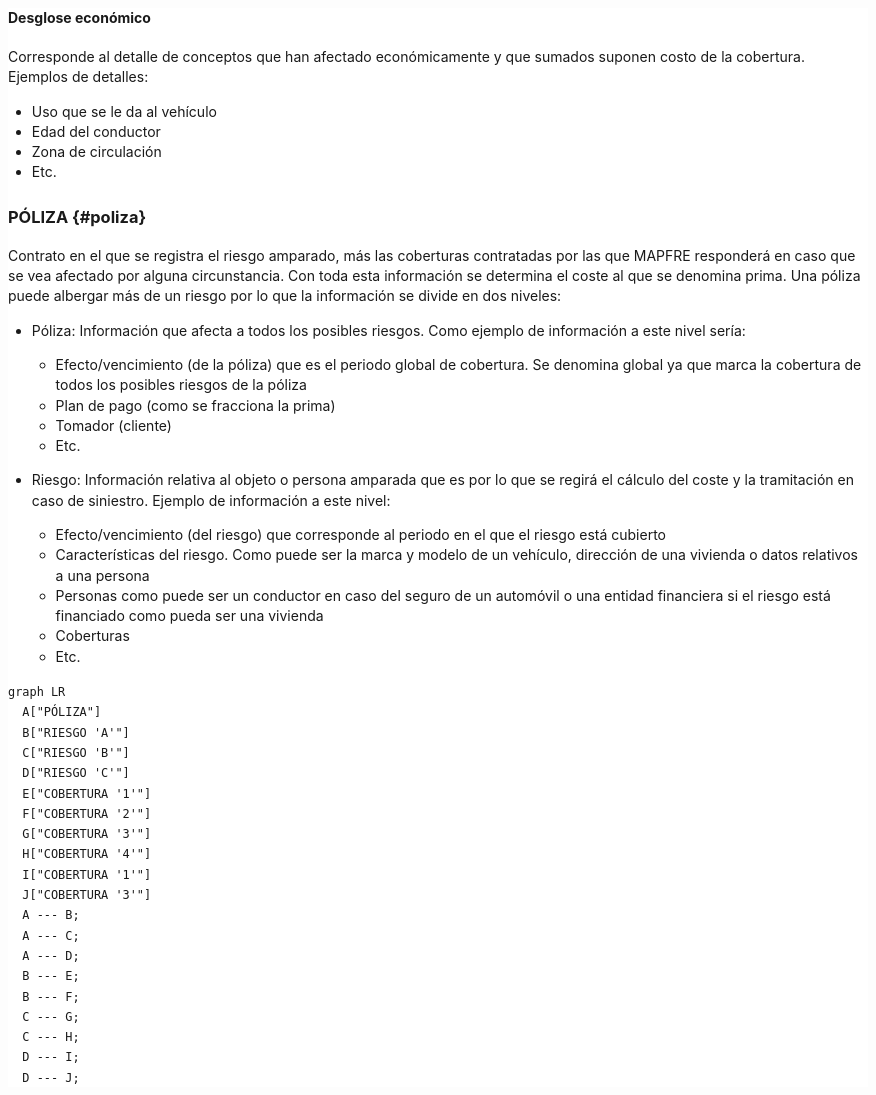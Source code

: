 #### Desglose económico
Corresponde al detalle de conceptos que han afectado económicamente y que sumados suponen costo de la cobertura. Ejemplos de detalles:

- Uso que se le da al vehículo
- Edad del conductor
- Zona de circulación
- Etc.

### **PÓLIZA** {#poliza}
Contrato en el que se registra el riesgo amparado, más las coberturas contratadas por las que MAPFRE responderá en caso que se vea afectado por alguna circunstancia. Con toda esta información se determina el coste al que se denomina prima.
Una póliza puede albergar más de un riesgo por lo que la información se divide en dos niveles:

- Póliza: Información que afecta a todos los posibles riesgos. Como ejemplo de información a este nivel sería:

  - Efecto/vencimiento (de la póliza) que es el periodo global de cobertura. Se denomina global ya que marca la cobertura de todos los posibles riesgos de la póliza
  - Plan de pago (como se fracciona la prima)
  - Tomador (cliente)
  - Etc.

- Riesgo: Información relativa al objeto o persona amparada que es por lo que se regirá el cálculo del coste y la tramitación en caso de siniestro. Ejemplo de información a este nivel:

  - Efecto/vencimiento (del riesgo) que corresponde al periodo en el que el riesgo está cubierto
  - Características del riesgo. Como puede ser la marca y modelo de un vehículo, dirección de una vivienda o datos relativos a una persona
  - Personas como puede ser un conductor en caso del seguro de un automóvil o una entidad financiera si el riesgo está financiado como pueda ser una vivienda
  - Coberturas
  - Etc.

``` mermaid
graph LR
  A["PÓLIZA"]
  B["RIESGO 'A'"]
  C["RIESGO 'B'"]
  D["RIESGO 'C'"]
  E["COBERTURA '1'"]
  F["COBERTURA '2'"]
  G["COBERTURA '3'"]
  H["COBERTURA '4'"]
  I["COBERTURA '1'"]
  J["COBERTURA '3'"]
  A --- B;
  A --- C;
  A --- D;
  B --- E;
  B --- F;
  C --- G;
  C --- H;
  D --- I;
  D --- J;
```
